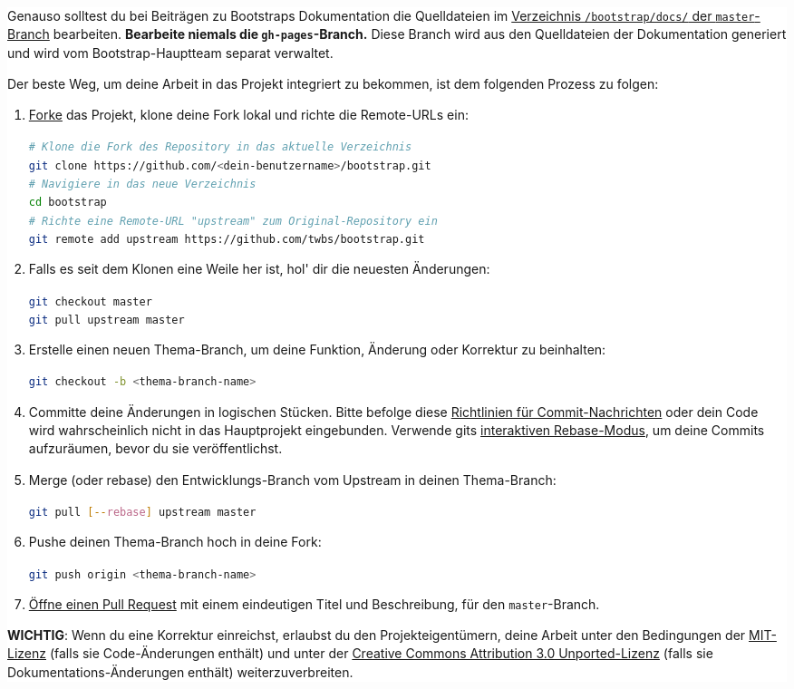 Genauso solltest du bei Beiträgen zu Bootstraps Dokumentation die Quelldateien im
[Verzeichnis `/bootstrap/docs/` der `master`-Branch](https://github.com/twbs/bootstrap/tree/master/docs)
bearbeiten. **Bearbeite niemals die `gh-pages`-Branch.** Diese Branch wird aus den
Quelldateien der Dokumentation generiert und wird vom Bootstrap-Hauptteam separat
verwaltet.

Der beste Weg, um deine Arbeit in das Projekt integriert zu bekommen, ist dem
folgenden Prozess zu folgen:

1. [Forke](https://help.github.com/fork-a-repo/) das Projekt, klone deine Fork
   lokal und richte die Remote-URLs ein:

   ```bash
   # Klone die Fork des Repository in das aktuelle Verzeichnis
   git clone https://github.com/<dein-benutzername>/bootstrap.git
   # Navigiere in das neue Verzeichnis
   cd bootstrap
   # Richte eine Remote-URL "upstream" zum Original-Repository ein
   git remote add upstream https://github.com/twbs/bootstrap.git
   ```

2. Falls es seit dem Klonen eine Weile her ist, hol' dir die neuesten Änderungen:

   ```bash
   git checkout master
   git pull upstream master
   ```

3. Erstelle einen neuen Thema-Branch, um deine Funktion, Änderung oder Korrektur
   zu beinhalten:

   ```bash
   git checkout -b <thema-branch-name>
   ```

4. Committe deine Änderungen in logischen Stücken. Bitte befolge diese
   [Richtlinien für Commit-Nachrichten](http://tbaggery.com/2008/04/19/a-note-about-git-commit-messages.html)
   oder dein Code wird wahrscheinlich nicht in das Hauptprojekt eingebunden.
   Verwende gits [interaktiven Rebase-Modus](https://help.github.com/articles/interactive-rebase),
   um deine Commits aufzuräumen, bevor du sie veröffentlichst.

5. Merge (oder rebase) den Entwicklungs-Branch vom Upstream in deinen Thema-Branch:

   ```bash
   git pull [--rebase] upstream master
   ```

6. Pushe deinen Thema-Branch hoch in deine Fork:

   ```bash
   git push origin <thema-branch-name>
   ```

7. [Öffne einen Pull Request](https://help.github.com/articles/using-pull-requests/)
   mit einem eindeutigen Titel und Beschreibung, für den `master`-Branch.

**WICHTIG**: Wenn du eine Korrektur einreichst, erlaubst du den
Projekteigentümern, deine Arbeit unter den Bedingungen der
[MIT-Lizenz](https://github.com/twbs/bootstrap/blob/master/LICENSE)
(falls sie Code-Änderungen enthält) und unter der
[Creative Commons Attribution 3.0 Unported-Lizenz](LICENSE)
(falls sie Dokumentations-Änderungen enthält) weiterzuverbreiten.

